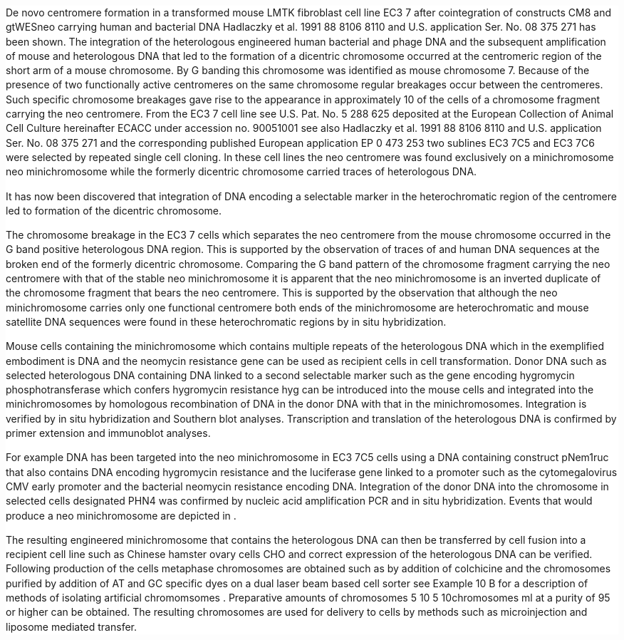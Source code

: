 De novo centromere formation in a transformed mouse LMTK fibroblast cell line EC3 7 after cointegration of constructs CM8 and gtWESneo carrying human and bacterial DNA Hadlaczky et al. 1991 88 8106 8110 and U.S. application Ser. No. 08 375 271 has been shown. The integration of the heterologous engineered human bacterial and phage DNA and the subsequent amplification of mouse and heterologous DNA that led to the formation of a dicentric chromosome occurred at the centromeric region of the short arm of a mouse chromosome. By G banding this chromosome was identified as mouse chromosome 7. Because of the presence of two functionally active centromeres on the same chromosome regular breakages occur between the centromeres. Such specific chromosome breakages gave rise to the appearance in approximately 10 of the cells of a chromosome fragment carrying the neo centromere. From the EC3 7 cell line see U.S. Pat. No. 5 288 625 deposited at the European Collection of Animal Cell Culture hereinafter ECACC under accession no. 90051001 see also Hadlaczky et al. 1991 88 8106 8110 and U.S. application Ser. No. 08 375 271 and the corresponding published European application EP 0 473 253 two sublines EC3 7C5 and EC3 7C6 were selected by repeated single cell cloning. In these cell lines the neo centromere was found exclusively on a minichromosome neo minichromosome while the formerly dicentric chromosome carried traces of heterologous DNA.

It has now been discovered that integration of DNA encoding a selectable marker in the heterochromatic region of the centromere led to formation of the dicentric chromosome.

The chromosome breakage in the EC3 7 cells which separates the neo centromere from the mouse chromosome occurred in the G band positive heterologous DNA region. This is supported by the observation of traces of and human DNA sequences at the broken end of the formerly dicentric chromosome. Comparing the G band pattern of the chromosome fragment carrying the neo centromere with that of the stable neo minichromosome it is apparent that the neo minichromosome is an inverted duplicate of the chromosome fragment that bears the neo centromere. This is supported by the observation that although the neo minichromosome carries only one functional centromere both ends of the minichromosome are heterochromatic and mouse satellite DNA sequences were found in these heterochromatic regions by in situ hybridization.

Mouse cells containing the minichromosome which contains multiple repeats of the heterologous DNA which in the exemplified embodiment is DNA and the neomycin resistance gene can be used as recipient cells in cell transformation. Donor DNA such as selected heterologous DNA containing DNA linked to a second selectable marker such as the gene encoding hygromycin phosphotransferase which confers hygromycin resistance hyg can be introduced into the mouse cells and integrated into the minichromosomes by homologous recombination of DNA in the donor DNA with that in the minichromosomes. Integration is verified by in situ hybridization and Southern blot analyses. Transcription and translation of the heterologous DNA is confirmed by primer extension and immunoblot analyses.

For example DNA has been targeted into the neo minichromosome in EC3 7C5 cells using a DNA containing construct pNem1ruc that also contains DNA encoding hygromycin resistance and the luciferase gene linked to a promoter such as the cytomegalovirus CMV early promoter and the bacterial neomycin resistance encoding DNA. Integration of the donor DNA into the chromosome in selected cells designated PHN4 was confirmed by nucleic acid amplification PCR and in situ hybridization. Events that would produce a neo minichromosome are depicted in .

The resulting engineered minichromosome that contains the heterologous DNA can then be transferred by cell fusion into a recipient cell line such as Chinese hamster ovary cells CHO and correct expression of the heterologous DNA can be verified. Following production of the cells metaphase chromosomes are obtained such as by addition of colchicine and the chromosomes purified by addition of AT and GC specific dyes on a dual laser beam based cell sorter see Example 10 B for a description of methods of isolating artificial chromomsomes . Preparative amounts of chromosomes 5 10 5 10chromosomes ml at a purity of 95 or higher can be obtained. The resulting chromosomes are used for delivery to cells by methods such as microinjection and liposome mediated transfer.
